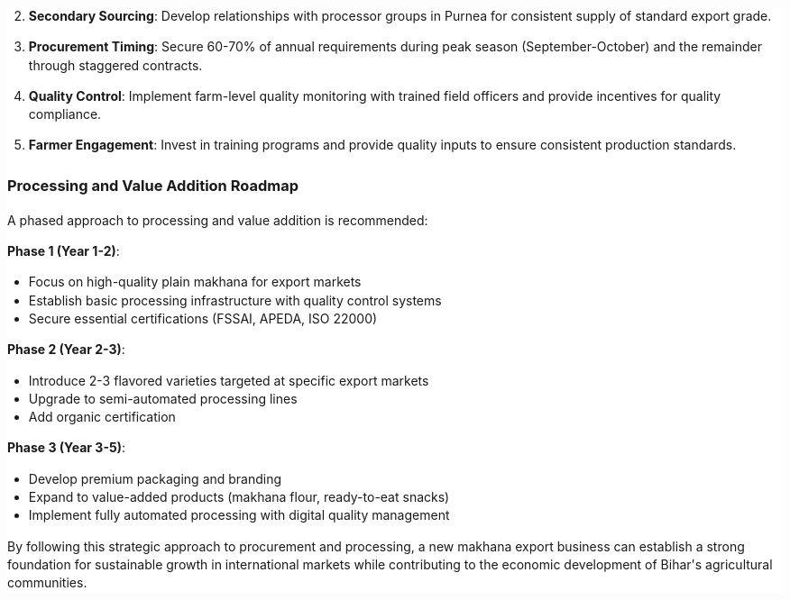 2. **Secondary Sourcing**: Develop relationships with processor groups in Purnea for consistent supply of standard export grade.

3. **Procurement Timing**: Secure 60-70% of annual requirements during peak season (September-October) and the remainder through staggered contracts.

4. **Quality Control**: Implement farm-level quality monitoring with trained field officers and provide incentives for quality compliance.

5. **Farmer Engagement**: Invest in training programs and provide quality inputs to ensure consistent production standards.

### Processing and Value Addition Roadmap

A phased approach to processing and value addition is recommended:

**Phase 1 (Year 1-2)**:
- Focus on high-quality plain makhana for export markets
- Establish basic processing infrastructure with quality control systems
- Secure essential certifications (FSSAI, APEDA, ISO 22000)

**Phase 2 (Year 2-3)**:
- Introduce 2-3 flavored varieties targeted at specific export markets
- Upgrade to semi-automated processing lines
- Add organic certification

**Phase 3 (Year 3-5)**:
- Develop premium packaging and branding
- Expand to value-added products (makhana flour, ready-to-eat snacks)
- Implement fully automated processing with digital quality management

By following this strategic approach to procurement and processing, a new makhana export business can establish a strong foundation for sustainable growth in international markets while contributing to the economic development of Bihar's agricultural communities.
